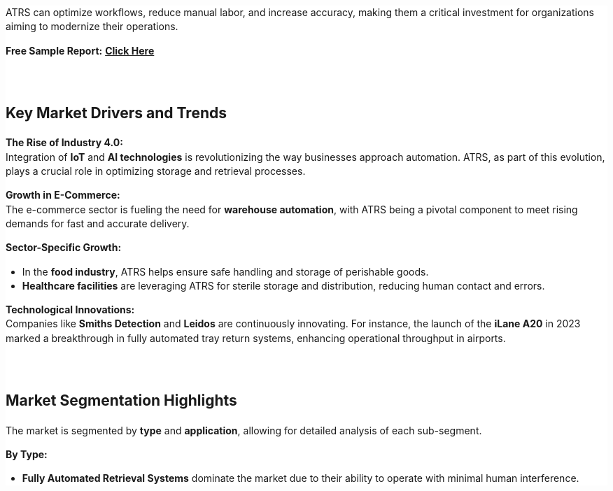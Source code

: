 <p id="f526" class="pw-post-body-paragraph la lb fq lc b ld le lf lg lh li lj lk ll lm ln lo lp lq lr ls lt lu lv lw lx fj bk" data-selectable-paragraph="">ATRS can optimize workflows, reduce manual labor, and increase accuracy, making them a critical investment for organizations aiming to modernize their operations.</p>
<p id="b3ac" class="pw-post-body-paragraph la lb fq lc b ld le lf lg lh li lj lk ll lm ln lo lp lq lr ls lt lu lv lw lx fj bk" data-selectable-paragraph=""><strong class="lc fr">Free Sample Report:</strong>&nbsp;<a class="af mm" href="https://www.sphericalinsights.com/request-sample/7813" target="_blank" rel="noopener ugc nofollow"><strong class="lc fr">Click Here</strong></a></p>
</div>
</div>
</div>
<div class="ab cb nv nw nx ny">&nbsp;</div>
<div class="fj fk fl fm fn">
<div class="ab cb">
<div class="ci bh ev ew ex ey">
<h2 id="dc92" class="mn mo fq bf mp mq mr ms mt mu mv mw mx ll my mz na lp nb nc nd lt ne nf ng nh bk" data-selectable-paragraph="">Key Market Drivers and Trends</h2>
<p id="9e49" class="pw-post-body-paragraph la lb fq lc b ld ni lf lg lh nj lj lk ll nk ln lo lp nl lr ls lt nm lv lw lx fj bk" data-selectable-paragraph=""><strong class="lc fr">The Rise of Industry 4.0:</strong><br />Integration of&nbsp;<strong class="lc fr">IoT</strong>&nbsp;and&nbsp;<strong class="lc fr">AI technologies</strong>&nbsp;is revolutionizing the way businesses approach automation. ATRS, as part of this evolution, plays a crucial role in optimizing storage and retrieval processes.</p>
<p id="f635" class="pw-post-body-paragraph la lb fq lc b ld le lf lg lh li lj lk ll lm ln lo lp lq lr ls lt lu lv lw lx fj bk" data-selectable-paragraph=""><strong class="lc fr">Growth in E-Commerce:</strong><br />The e-commerce sector is fueling the need for&nbsp;<strong class="lc fr">warehouse automation</strong>, with ATRS being a pivotal component to meet rising demands for fast and accurate delivery.</p>
<p id="2245" class="pw-post-body-paragraph la lb fq lc b ld le lf lg lh li lj lk ll lm ln lo lp lq lr ls lt lu lv lw lx fj bk" data-selectable-paragraph=""><strong class="lc fr">Sector-Specific Growth:</strong></p>
<ul class="">
<li id="c402" class="la lb fq lc b ld le lf lg lh li lj lk ll lm ln lo lp lq lr ls lt lu lv lw lx nn no np bk" data-selectable-paragraph="">In the&nbsp;<strong class="lc fr">food industry</strong>, ATRS helps ensure safe handling and storage of perishable goods.</li>
<li id="c560" class="la lb fq lc b ld nq lf lg lh nr lj lk ll ns ln lo lp nt lr ls lt nu lv lw lx nn no np bk" data-selectable-paragraph=""><strong class="lc fr">Healthcare facilities</strong>&nbsp;are leveraging ATRS for sterile storage and distribution, reducing human contact and errors.</li>
</ul>
<p id="cfd3" class="pw-post-body-paragraph la lb fq lc b ld le lf lg lh li lj lk ll lm ln lo lp lq lr ls lt lu lv lw lx fj bk" data-selectable-paragraph=""><strong class="lc fr">Technological Innovations:</strong><br />Companies like&nbsp;<strong class="lc fr">Smiths Detection</strong>&nbsp;and&nbsp;<strong class="lc fr">Leidos</strong>&nbsp;are continuously innovating. For instance, the launch of the&nbsp;<strong class="lc fr">iLane A20</strong>&nbsp;in 2023 marked a breakthrough in fully automated tray return systems, enhancing operational throughput in airports.</p>
</div>
</div>
</div>
<div class="ab cb nv nw nx ny">&nbsp;</div>
<div class="fj fk fl fm fn">
<div class="ab cb">
<div class="ci bh ev ew ex ey">
<h2 id="39df" class="mn mo fq bf mp mq mr ms mt mu mv mw mx ll my mz na lp nb nc nd lt ne nf ng nh bk" data-selectable-paragraph="">Market Segmentation Highlights</h2>
<p id="e6a7" class="pw-post-body-paragraph la lb fq lc b ld ni lf lg lh nj lj lk ll nk ln lo lp nl lr ls lt nm lv lw lx fj bk" data-selectable-paragraph="">The market is segmented by&nbsp;<strong class="lc fr">type</strong>&nbsp;and&nbsp;<strong class="lc fr">application</strong>, allowing for detailed analysis of each sub-segment.</p>
<p id="3669" class="pw-post-body-paragraph la lb fq lc b ld le lf lg lh li lj lk ll lm ln lo lp lq lr ls lt lu lv lw lx fj bk" data-selectable-paragraph=""><strong class="lc fr">By Type:</strong></p>
<ul class="">
<li id="bdf5" class="la lb fq lc b ld le lf lg lh li lj lk ll lm ln lo lp lq lr ls lt lu lv lw lx nn no np bk" data-selectable-paragraph=""><strong class="lc fr">Fully Automated Retrieval Systems</strong>&nbsp;dominate the market due to their ability to operate with minimal human interference.</li>